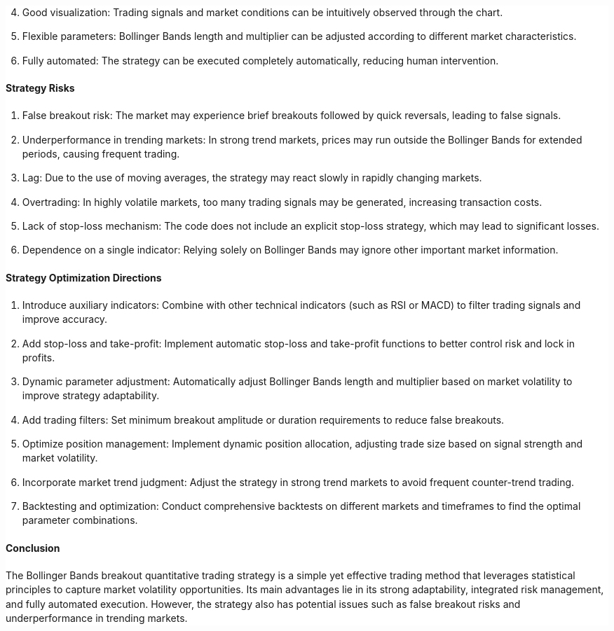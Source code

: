 4. Good visualization: Trading signals and market conditions can be intuitively observed through the chart.

5. Flexible parameters: Bollinger Bands length and multiplier can be adjusted according to different market characteristics.

6. Fully automated: The strategy can be executed completely automatically, reducing human intervention.

#### Strategy Risks

1. False breakout risk: The market may experience brief breakouts followed by quick reversals, leading to false signals.

2. Underperformance in trending markets: In strong trend markets, prices may run outside the Bollinger Bands for extended periods, causing frequent trading.

3. Lag: Due to the use of moving averages, the strategy may react slowly in rapidly changing markets.

4. Overtrading: In highly volatile markets, too many trading signals may be generated, increasing transaction costs.

5. Lack of stop-loss mechanism: The code does not include an explicit stop-loss strategy, which may lead to significant losses.

6. Dependence on a single indicator: Relying solely on Bollinger Bands may ignore other important market information.

#### Strategy Optimization Directions

1. Introduce auxiliary indicators: Combine with other technical indicators (such as RSI or MACD) to filter trading signals and improve accuracy.

2. Add stop-loss and take-profit: Implement automatic stop-loss and take-profit functions to better control risk and lock in profits.

3. Dynamic parameter adjustment: Automatically adjust Bollinger Bands length and multiplier based on market volatility to improve strategy adaptability.

4. Add trading filters: Set minimum breakout amplitude or duration requirements to reduce false breakouts.

5. Optimize position management: Implement dynamic position allocation, adjusting trade size based on signal strength and market volatility.

6. Incorporate market trend judgment: Adjust the strategy in strong trend markets to avoid frequent counter-trend trading.

7. Backtesting and optimization: Conduct comprehensive backtests on different markets and timeframes to find the optimal parameter combinations.

#### Conclusion

The Bollinger Bands breakout quantitative trading strategy is a simple yet effective trading method that leverages statistical principles to capture market volatility opportunities. Its main advantages lie in its strong adaptability, integrated risk management, and fully automated execution. However, the strategy also has potential issues such as false breakout risks and underperformance in trending markets.

